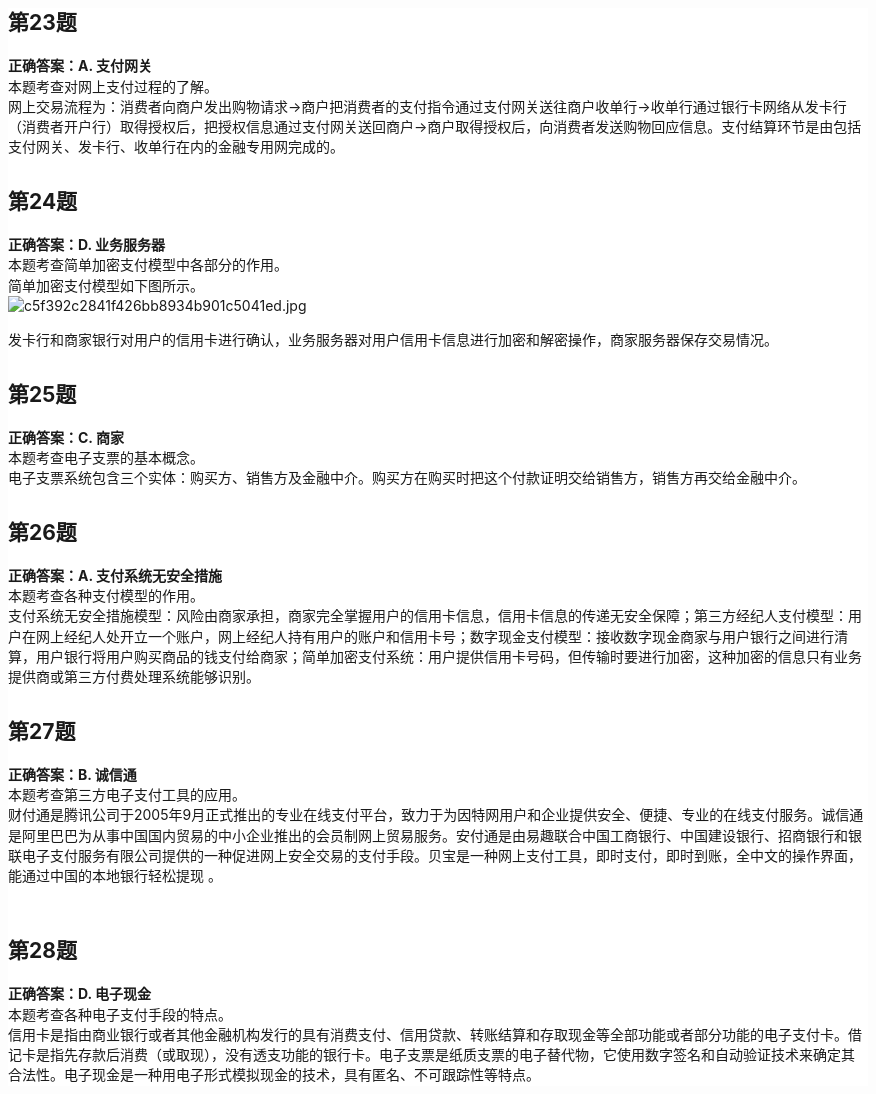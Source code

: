 
## 第23题 ##

**正确答案：A. 支付网关**  
本题考查对网上支付过程的了解。  
网上交易流程为：消费者向商户发出购物请求→商户把消费者的支付指令通过支付网关送往商户收单行→收单行通过银行卡网络从发卡行（消费者开户行）取得授权后，把授权信息通过支付网关送回商户→商户取得授权后，向消费者发送购物回应信息。支付结算环节是由包括支付网关、发卡行、收单行在内的金融专用网完成的。  


## 第24题 ##

**正确答案：D. 业务服务器**  
本题考查简单加密支付模型中各部分的作用。  
简单加密支付模型如下图所示。  
![c5f392c2841f426bb8934b901c5041ed.jpg][]  
  
发卡行和商家银行对用户的信用卡进行确认，业务服务器对用户信用卡信息进行加密和解密操作，商家服务器保存交易情况。  


## 第25题 ##

**正确答案：C. 商家**  
本题考查电子支票的基本概念。  
电子支票系统包含三个实体：购买方、销售方及金融中介。购买方在购买时把这个付款证明交给销售方，销售方再交给金融中介。  


## 第26题 ##

**正确答案：A. 支付系统无安全措施**  
本题考查各种支付模型的作用。  
支付系统无安全措施模型：风险由商家承担，商家完全掌握用户的信用卡信息，信用卡信息的传递无安全保障；第三方经纪人支付模型：用户在网上经纪人处开立一个账户，网上经纪人持有用户的账户和信用卡号；数字现金支付模型：接收数字现金商家与用户银行之间进行清算，用户银行将用户购买商品的钱支付给商家；简单加密支付系统：用户提供信用卡号码，但传输时要进行加密，这种加密的信息只有业务提供商或第三方付费处理系统能够识别。  


## 第27题 ##

**正确答案：B. 诚信通**  
本题考查第三方电子支付工具的应用。  
财付通是腾讯公司于2005年9月正式推出的专业在线支付平台，致力于为因特网用户和企业提供安全、便捷、专业的在线支付服务。诚信通是阿里巴巴为从事中国国内贸易的中小企业推出的会员制网上贸易服务。安付通是由易趣联合中国工商银行、中国建设银行、招商银行和银联电子支付服务有限公司提供的一种促进网上安全交易的支付手段。贝宝是一种网上支付工具，即时支付，即时到账，全中文的操作界面，能通过中国的本地银行轻松提现 。  
   


## 第28题 ##

**正确答案：D. 电子现金**  
本题考查各种电子支付手段的特点。  
信用卡是指由商业银行或者其他金融机构发行的具有消费支付、信用贷款、转账结算和存取现金等全部功能或者部分功能的电子支付卡。借记卡是指先存款后消费（或取现），没有透支功能的银行卡。电子支票是纸质支票的电子替代物，它使用数字签名和自动验证技术来确定其合法性。电子现金是一种用电子形式模拟现金的技术，具有匿名、不可跟踪性等特点。  



[09a4946a5d5b4895856b18dde7c8e634.jpg]: https://www.xkxxkx.cn/file/exam/software/电子商务设计师/综合知识/第5题/09a4946a5d5b4895856b18dde7c8e634.jpg
[c5f392c2841f426bb8934b901c5041ed.jpg]: https://www.xkxxkx.cn/file/exam/software/电子商务设计师/综合知识/第24题/c5f392c2841f426bb8934b901c5041ed.jpg